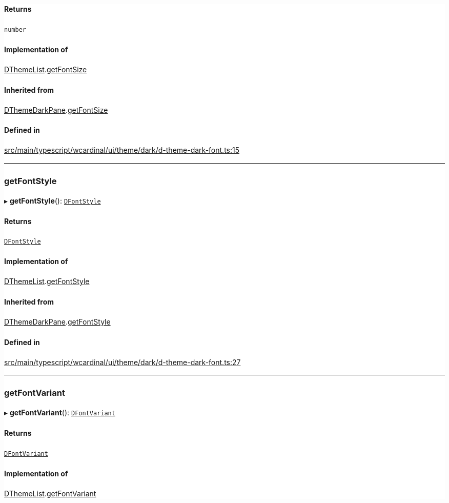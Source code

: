 #### Returns

`number`

#### Implementation of

[DThemeList](../interfaces/DThemeList.md).[getFontSize](../interfaces/DThemeList.md#getfontsize)

#### Inherited from

[DThemeDarkPane](DThemeDarkPane.md).[getFontSize](DThemeDarkPane.md#getfontsize)

#### Defined in

[src/main/typescript/wcardinal/ui/theme/dark/d-theme-dark-font.ts:15](https://github.com/winter-cardinal/winter-cardinal-ui/blob/v0.164.0/src/main/typescript/wcardinal/ui/theme/dark/d-theme-dark-font.ts#L15)

___

### getFontStyle

▸ **getFontStyle**(): [`DFontStyle`](../index.md#dfontstyle)

#### Returns

[`DFontStyle`](../index.md#dfontstyle)

#### Implementation of

[DThemeList](../interfaces/DThemeList.md).[getFontStyle](../interfaces/DThemeList.md#getfontstyle)

#### Inherited from

[DThemeDarkPane](DThemeDarkPane.md).[getFontStyle](DThemeDarkPane.md#getfontstyle)

#### Defined in

[src/main/typescript/wcardinal/ui/theme/dark/d-theme-dark-font.ts:27](https://github.com/winter-cardinal/winter-cardinal-ui/blob/v0.164.0/src/main/typescript/wcardinal/ui/theme/dark/d-theme-dark-font.ts#L27)

___

### getFontVariant

▸ **getFontVariant**(): [`DFontVariant`](../index.md#dfontvariant)

#### Returns

[`DFontVariant`](../index.md#dfontvariant)

#### Implementation of

[DThemeList](../interfaces/DThemeList.md).[getFontVariant](../interfaces/DThemeList.md#getfontvariant)
